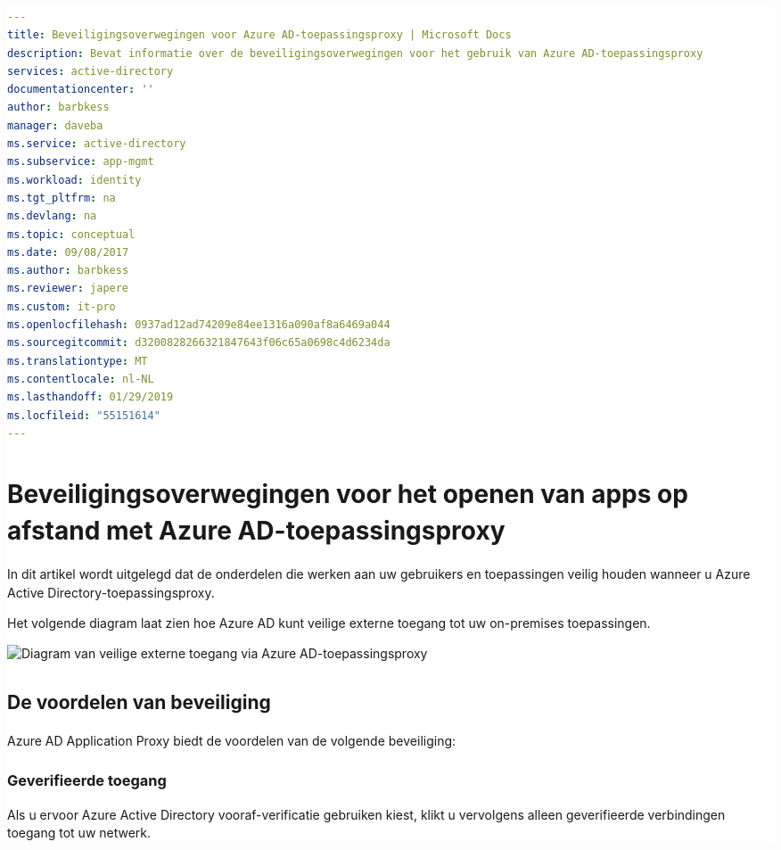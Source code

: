 ```yaml
---
title: Beveiligingsoverwegingen voor Azure AD-toepassingsproxy | Microsoft Docs
description: Bevat informatie over de beveiligingsoverwegingen voor het gebruik van Azure AD-toepassingsproxy
services: active-directory
documentationcenter: ''
author: barbkess
manager: daveba
ms.service: active-directory
ms.subservice: app-mgmt
ms.workload: identity
ms.tgt_pltfrm: na
ms.devlang: na
ms.topic: conceptual
ms.date: 09/08/2017
ms.author: barbkess
ms.reviewer: japere
ms.custom: it-pro
ms.openlocfilehash: 0937ad12ad74209e84ee1316a090af8a6469a044
ms.sourcegitcommit: d3200828266321847643f06c65a0698c4d6234da
ms.translationtype: MT
ms.contentlocale: nl-NL
ms.lasthandoff: 01/29/2019
ms.locfileid: "55151614"
---
```

# <a name="security-considerations-for-accessing-apps-remotely-with-azure-ad-application-proxy"></a>Beveiligingsoverwegingen voor het openen van apps op afstand met Azure AD-toepassingsproxy

In dit artikel wordt uitgelegd dat de onderdelen die werken aan uw gebruikers en toepassingen veilig houden wanneer u Azure Active Directory-toepassingsproxy.

Het volgende diagram laat zien hoe Azure AD kunt veilige externe toegang tot uw on-premises toepassingen.

 ![Diagram van veilige externe toegang via Azure AD-toepassingsproxy](./media/application-proxy-security/secure-remote-access.png)

## <a name="security-benefits"></a>De voordelen van beveiliging

Azure AD Application Proxy biedt de voordelen van de volgende beveiliging:

### <a name="authenticated-access"></a>Geverifieerde toegang 

Als u ervoor Azure Active Directory vooraf-verificatie gebruiken kiest, klikt u vervolgens alleen geverifieerde verbindingen toegang tot uw netwerk.

